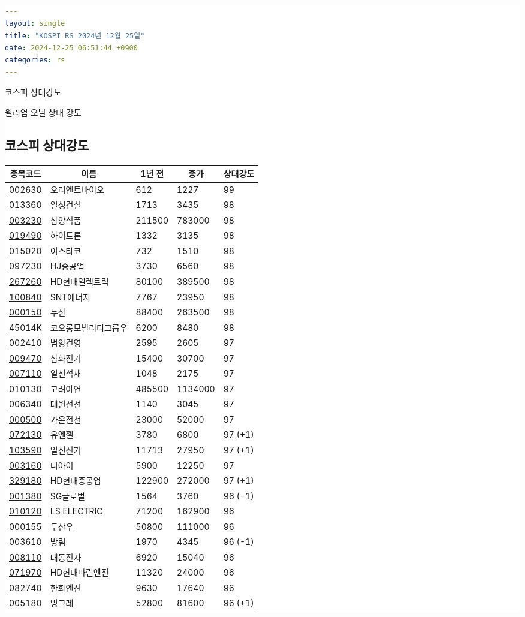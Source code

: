 ```yaml
---
layout: single
title: "KOSPI RS 2024년 12월 25일"
date: 2024-12-25 06:51:44 +0900
categories: rs
---
```

코스피 상대강도

윌리엄 오닐 상대 강도

## 코스피 상대강도

|종목코드|이름|1년 전|종가|상대강도|
|------|---|-----|--|------|
|[002630](https://finance.daum.net/quotes/A002630)|오리엔트바이오|612|1227|99 |
|[013360](https://finance.daum.net/quotes/A013360)|일성건설|1713|3435|98 |
|[003230](https://finance.daum.net/quotes/A003230)|삼양식품|211500|783000|98 |
|[019490](https://finance.daum.net/quotes/A019490)|하이트론|1332|3135|98 |
|[015020](https://finance.daum.net/quotes/A015020)|이스타코|732|1510|98 |
|[097230](https://finance.daum.net/quotes/A097230)|HJ중공업|3730|6560|98 |
|[267260](https://finance.daum.net/quotes/A267260)|HD현대일렉트릭|80100|389500|98 |
|[100840](https://finance.daum.net/quotes/A100840)|SNT에너지|7767|23950|98 |
|[000150](https://finance.daum.net/quotes/A000150)|두산|88400|263500|98 |
|[45014K](https://finance.daum.net/quotes/A45014K)|코오롱모빌리티그룹우|6200|8480|98 |
|[002410](https://finance.daum.net/quotes/A002410)|범양건영|2595|2605|97 |
|[009470](https://finance.daum.net/quotes/A009470)|삼화전기|15400|30700|97 |
|[007110](https://finance.daum.net/quotes/A007110)|일신석재|1048|2175|97 |
|[010130](https://finance.daum.net/quotes/A010130)|고려아연|485500|1134000|97 |
|[006340](https://finance.daum.net/quotes/A006340)|대원전선|1140|3045|97 |
|[000500](https://finance.daum.net/quotes/A000500)|가온전선|23000|52000|97 |
|[072130](https://finance.daum.net/quotes/A072130)|유엔젤|3780|6800|97 (+1)|
|[103590](https://finance.daum.net/quotes/A103590)|일진전기|11713|27950|97 (+1)|
|[003160](https://finance.daum.net/quotes/A003160)|디아이|5900|12250|97 |
|[329180](https://finance.daum.net/quotes/A329180)|HD현대중공업|122900|272000|97 (+1)|
|[001380](https://finance.daum.net/quotes/A001380)|SG글로벌|1564|3760|96 (-1)|
|[010120](https://finance.daum.net/quotes/A010120)|LS ELECTRIC|71200|162900|96 |
|[000155](https://finance.daum.net/quotes/A000155)|두산우|50800|111000|96 |
|[003610](https://finance.daum.net/quotes/A003610)|방림|1970|4345|96 (-1)|
|[008110](https://finance.daum.net/quotes/A008110)|대동전자|6920|15040|96 |
|[071970](https://finance.daum.net/quotes/A071970)|HD현대마린엔진|11320|24000|96 |
|[082740](https://finance.daum.net/quotes/A082740)|한화엔진|9630|17640|96 |
|[005180](https://finance.daum.net/quotes/A005180)|빙그레|52800|81600|96 (+1)|